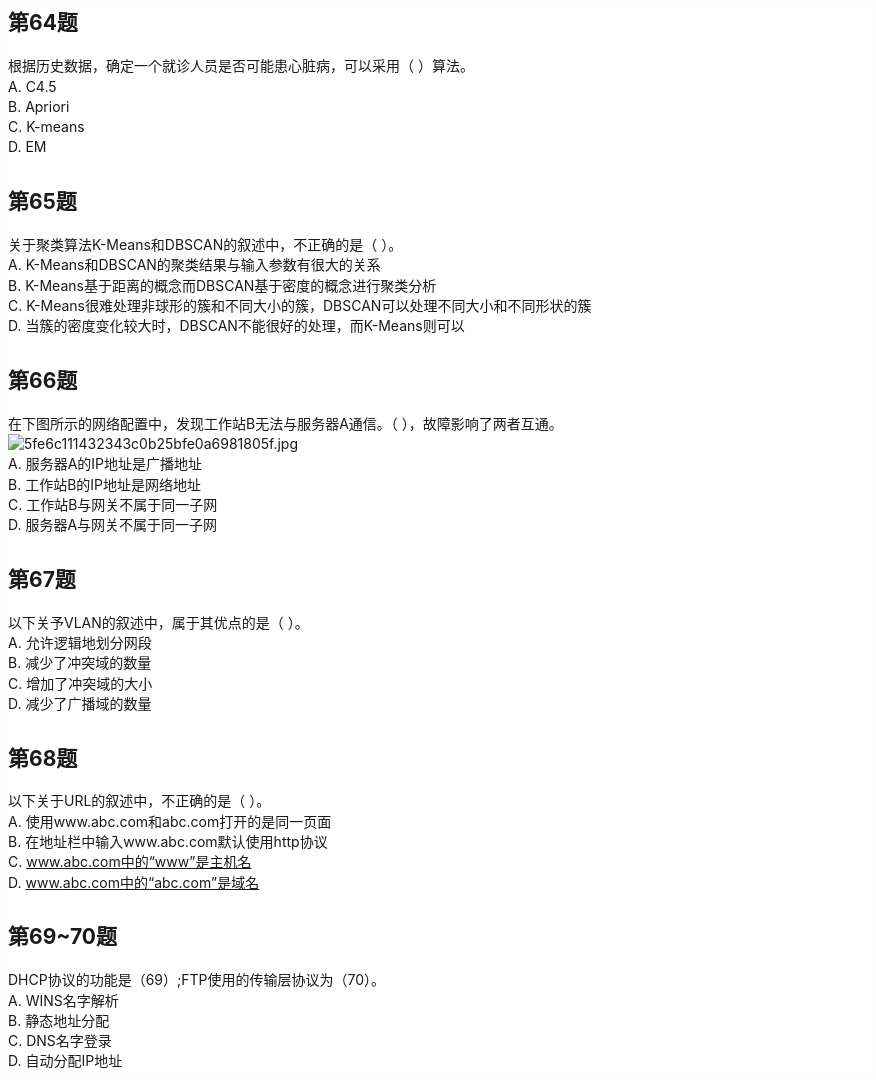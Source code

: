 
## 第64题 ##

根据历史数据，确定一个就诊人员是否可能患心脏病，可以采用（ ）算法。  
A. C4.5  
B. Apriori  
C. K-means  
D. EM  


## 第65题 ##

关于聚类算法K-Means和DBSCAN的叙述中，不正确的是（ ）。  
A. K-Means和DBSCAN的聚类结果与输入参数有很大的关系  
B. K-Means基于距离的概念而DBSCAN基于密度的概念进行聚类分析  
C. K-Means很难处理非球形的簇和不同大小的簇，DBSCAN可以处理不同大小和不同形状的簇  
D. 当簇的密度变化较大时，DBSCAN不能很好的处理，而K-Means则可以  


## 第66题 ##

在下图所示的网络配置中，发现工作站B无法与服务器A通信。（ ），故障影响了两者互通。  
![5fe6c111432343c0b25bfe0a6981805f.jpg][]  
A. 服务器A的IP地址是广播地址  
B. 工作站B的IP地址是网络地址  
C. 工作站B与网关不属于同一子网  
D. 服务器A与网关不属于同一子网  


## 第67题 ##

以下关予VLAN的叙述中，属于其优点的是（ ）。  
A. 允许逻辑地划分网段  
B. 减少了冲突域的数量  
C. 增加了冲突域的大小  
D. 减少了广播域的数量  


## 第68题 ##

以下关于URL的叙述中，不正确的是（ ）。  
A. 使用www.abc.com和abc.com打开的是同一页面  
B. 在地址栏中输入www.abc.com默认使用http协议  
C. www.abc.com中的“www”是主机名  
D. www.abc.com中的“abc.com”是域名  


## 第69~70题 ##

DHCP协议的功能是（69）;FTP使用的传输层协议为（70）。  
A. WINS名字解析  
B. 静态地址分配  
C. DNS名字登录  
D. 自动分配IP地址  
  

[5923fb9696a34eeab06a066a03d0ea39.jpg]: https://www.xkxxkx.cn/file/exam/software/数据库系统工程师/综合知识/第17题/5923fb9696a34eeab06a066a03d0ea39.jpg
[3e8dfffea6ff43dc9885b41f27a9cf68.jpg]: https://www.xkxxkx.cn/file/exam/software/数据库系统工程师/综合知识/第21题/3e8dfffea6ff43dc9885b41f27a9cf68.jpg
[4ee5c9ed3ed44498b7c4b9fd9b4732a2.jpg]: https://www.xkxxkx.cn/file/exam/software/数据库系统工程师/综合知识/第21题/4ee5c9ed3ed44498b7c4b9fd9b4732a2.jpg
[d06f641cb3464f1688a94328f6370e57.jpg]: https://www.xkxxkx.cn/file/exam/software/数据库系统工程师/综合知识/第21题/d06f641cb3464f1688a94328f6370e57.jpg
[d7cddfe6343e4654a27281f2dd4ccbcb.jpg]: https://www.xkxxkx.cn/file/exam/software/数据库系统工程师/综合知识/第21题/d7cddfe6343e4654a27281f2dd4ccbcb.jpg
[e15ed2faafc946f1a4981b0f9745d2bb.jpg]: https://www.xkxxkx.cn/file/exam/software/数据库系统工程师/综合知识/第23题/e15ed2faafc946f1a4981b0f9745d2bb.jpg
[4d1e38b15c5a44e099624ecf9dcc7ca7.jpg]: https://www.xkxxkx.cn/file/exam/software/数据库系统工程师/综合知识/第23题/4d1e38b15c5a44e099624ecf9dcc7ca7.jpg
[bce961e24c644de887f99da14a1106a9.jpg]: https://www.xkxxkx.cn/file/exam/software/数据库系统工程师/综合知识/第26题/bce961e24c644de887f99da14a1106a9.jpg
[79e6fa673fe44999b10c717df8010e7e.jpg]: https://www.xkxxkx.cn/file/exam/software/数据库系统工程师/综合知识/第30题/79e6fa673fe44999b10c717df8010e7e.jpg
[e5532b7c1c1c4cba89136d5f3cd0b36f.jpg]: https://www.xkxxkx.cn/file/exam/software/数据库系统工程师/综合知识/第32题/e5532b7c1c1c4cba89136d5f3cd0b36f.jpg
[06462a65cbbc445da1bea04fa7c490b3.jpg]: https://www.xkxxkx.cn/file/exam/software/数据库系统工程师/综合知识/第37题/06462a65cbbc445da1bea04fa7c490b3.jpg
[83eaf73dcea0430c948b5d5496838bc3.jpg]: https://www.xkxxkx.cn/file/exam/software/数据库系统工程师/综合知识/第37题/83eaf73dcea0430c948b5d5496838bc3.jpg
[95f3d0f59537410096fc0d82edc0f16e.jpg]: https://www.xkxxkx.cn/file/exam/software/数据库系统工程师/综合知识/第54题/95f3d0f59537410096fc0d82edc0f16e.jpg
[9d95c550476c4407b9d87f1d206b9faa.jpg]: https://www.xkxxkx.cn/file/exam/software/数据库系统工程师/综合知识/第60题/9d95c550476c4407b9d87f1d206b9faa.jpg
[5fe6c111432343c0b25bfe0a6981805f.jpg]: https://www.xkxxkx.cn/file/exam/software/数据库系统工程师/综合知识/第66题/5fe6c111432343c0b25bfe0a6981805f.jpg
[cc6fef9464a940138f22e7706c2f7967.jpg]: https://www.xkxxkx.cn/file/exam/software/数据库系统工程师/综合知识/第17题/cc6fef9464a940138f22e7706c2f7967.jpg
[4ee5c9ed3ed44498b7c4b9fd9b4732a2.jpg]: https://www.xkxxkx.cn/file/exam/software/数据库系统工程师/综合知识/第21题/4ee5c9ed3ed44498b7c4b9fd9b4732a2.jpg
[b0a839e62e18420eb153e512b1c5b784.jpg]: https://www.xkxxkx.cn/file/exam/software/数据库系统工程师/综合知识/第37题/b0a839e62e18420eb153e512b1c5b784.jpg